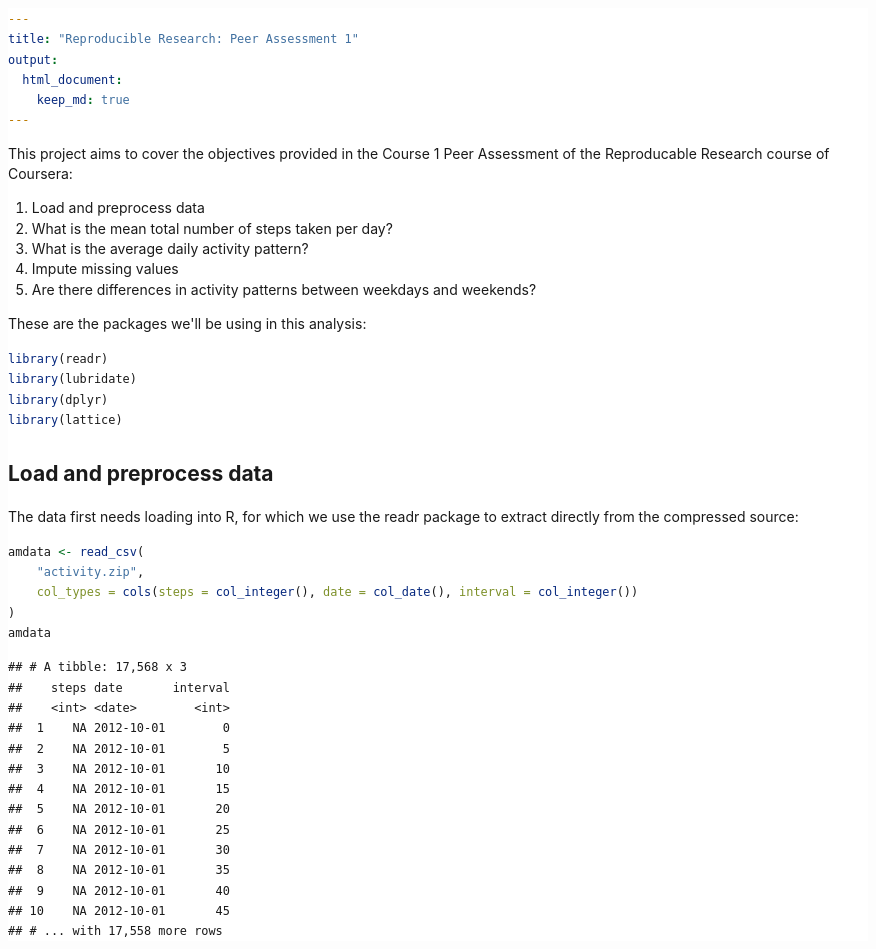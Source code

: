 ```yaml
---
title: "Reproducible Research: Peer Assessment 1"
output: 
  html_document:
    keep_md: true
---
```


This project aims to cover the objectives provided in the Course 1 Peer Assessment of the Reproducable Research course of Coursera:

1. Load and preprocess data
1. What is the mean total number of steps taken per day?
1. What is the average daily activity pattern?
1. Impute missing values
1. Are there differences in activity patterns between weekdays and weekends?

These are the packages we'll be using in this analysis:

```r
library(readr)
library(lubridate)
library(dplyr)
library(lattice)
```

## Load and preprocess data

The data first needs loading into R, for which we use the readr package to extract directly from the compressed source:


```r
amdata <- read_csv(
    "activity.zip",
    col_types = cols(steps = col_integer(), date = col_date(), interval = col_integer())
)
amdata
```

```
## # A tibble: 17,568 x 3
##    steps date       interval
##    <int> <date>        <int>
##  1    NA 2012-10-01        0
##  2    NA 2012-10-01        5
##  3    NA 2012-10-01       10
##  4    NA 2012-10-01       15
##  5    NA 2012-10-01       20
##  6    NA 2012-10-01       25
##  7    NA 2012-10-01       30
##  8    NA 2012-10-01       35
##  9    NA 2012-10-01       40
## 10    NA 2012-10-01       45
## # ... with 17,558 more rows
```

